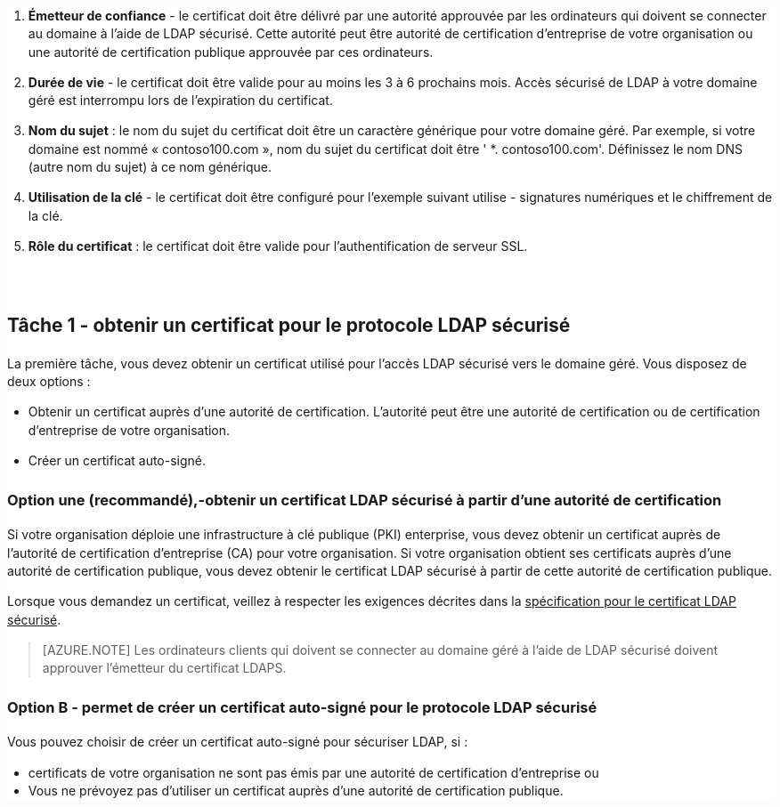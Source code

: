 1. **Émetteur de confiance** - le certificat doit être délivré par une autorité approuvée par les ordinateurs qui doivent se connecter au domaine à l’aide de LDAP sécurisé. Cette autorité peut être autorité de certification d’entreprise de votre organisation ou une autorité de certification publique approuvée par ces ordinateurs.

2. **Durée de vie** - le certificat doit être valide pour au moins les 3 à 6 prochains mois. Accès sécurisé de LDAP à votre domaine géré est interrompu lors de l’expiration du certificat.

3. **Nom du sujet** : le nom du sujet du certificat doit être un caractère générique pour votre domaine géré. Par exemple, si votre domaine est nommé « contoso100.com », nom du sujet du certificat doit être ' *. contoso100.com'. Définissez le nom DNS (autre nom du sujet) à ce nom générique.

3. **Utilisation de la clé** - le certificat doit être configuré pour l’exemple suivant utilise - signatures numériques et le chiffrement de la clé.

4. **Rôle du certificat** : le certificat doit être valide pour l’authentification de serveur SSL.

<br>

## <a name="task-1---obtain-a-certificate-for-secure-ldap"></a>Tâche 1 - obtenir un certificat pour le protocole LDAP sécurisé
La première tâche, vous devez obtenir un certificat utilisé pour l’accès LDAP sécurisé vers le domaine géré. Vous disposez de deux options :

- Obtenir un certificat auprès d’une autorité de certification. L’autorité peut être une autorité de certification ou de certification d’entreprise de votre organisation.

- Créer un certificat auto-signé.


### <a name="option-a-recommended---obtain-a-secure-ldap-certificate-from-a-certification-authority"></a>Option une (recommandé),-obtenir un certificat LDAP sécurisé à partir d’une autorité de certification
Si votre organisation déploie une infrastructure à clé publique (PKI) enterprise, vous devez obtenir un certificat auprès de l’autorité de certification d’entreprise (CA) pour votre organisation. Si votre organisation obtient ses certificats auprès d’une autorité de certification publique, vous devez obtenir le certificat LDAP sécurisé à partir de cette autorité de certification publique.

Lorsque vous demandez un certificat, veillez à respecter les exigences décrites dans la [spécification pour le certificat LDAP sécurisé](#requirements-for-the-secure-ldap-certificate).

> [AZURE.NOTE] Les ordinateurs clients qui doivent se connecter au domaine géré à l’aide de LDAP sécurisé doivent approuver l’émetteur du certificat LDAPS.


### <a name="option-b---create-a-self-signed-certificate-for-secure-ldap"></a>Option B - permet de créer un certificat auto-signé pour le protocole LDAP sécurisé
Vous pouvez choisir de créer un certificat auto-signé pour sécuriser LDAP, si :

- certificats de votre organisation ne sont pas émis par une autorité de certification d’entreprise ou
- Vous ne prévoyez pas d’utiliser un certificat auprès d’une autorité de certification publique.
